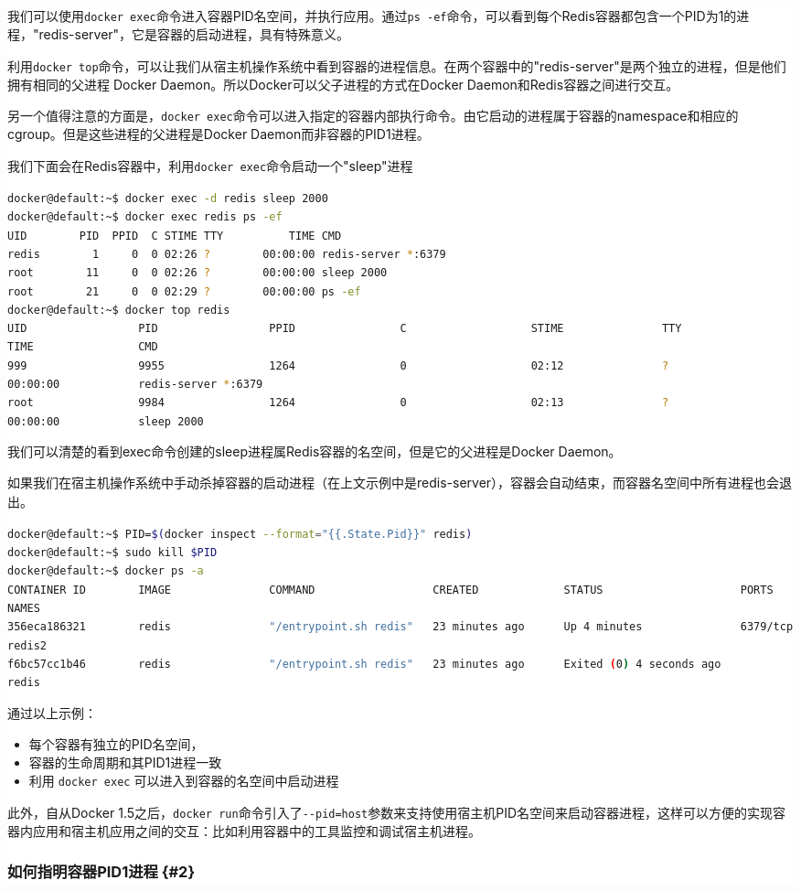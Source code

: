 我们可以使用`docker exec`命令进入容器PID名空间，并执行应用。通过`ps -ef`命令，可以看到每个Redis容器都包含一个PID为1的进程，"redis-server"，它是容器的启动进程，具有特殊意义。

利用`docker top`命令，可以让我们从宿主机操作系统中看到容器的进程信息。在两个容器中的"redis-server"是两个独立的进程，但是他们拥有相同的父进程 Docker Daemon。所以Docker可以父子进程的方式在Docker Daemon和Redis容器之间进行交互。

另一个值得注意的方面是，`docker exec`命令可以进入指定的容器内部执行命令。由它启动的进程属于容器的namespace和相应的cgroup。但是这些进程的父进程是Docker Daemon而非容器的PID1进程。

我们下面会在Redis容器中，利用`docker exec`命令启动一个"sleep"进程

```bash
docker@default:~$ docker exec -d redis sleep 2000
docker@default:~$ docker exec redis ps -ef
UID        PID  PPID  C STIME TTY          TIME CMD
redis        1     0  0 02:26 ?        00:00:00 redis-server *:6379
root        11     0  0 02:26 ?        00:00:00 sleep 2000
root        21     0  0 02:29 ?        00:00:00 ps -ef
docker@default:~$ docker top redis
UID                 PID                 PPID                C                   STIME               TTY                 TIME                CMD
999                 9955                1264                0                   02:12               ?                   00:00:00            redis-server *:6379
root                9984                1264                0                   02:13               ?                   00:00:00            sleep 2000

```

我们可以清楚的看到exec命令创建的sleep进程属Redis容器的名空间，但是它的父进程是Docker Daemon。

如果我们在宿主机操作系统中手动杀掉容器的启动进程（在上文示例中是redis-server），容器会自动结束，而容器名空间中所有进程也会退出。

```bash
docker@default:~$ PID=$(docker inspect --format="{{.State.Pid}}" redis)
docker@default:~$ sudo kill $PID
docker@default:~$ docker ps -a
CONTAINER ID        IMAGE               COMMAND                  CREATED             STATUS                     PORTS               NAMES
356eca186321        redis               "/entrypoint.sh redis"   23 minutes ago      Up 4 minutes               6379/tcp            redis2
f6bc57cc1b46        redis               "/entrypoint.sh redis"   23 minutes ago      Exited (0) 4 seconds ago                       redis
```

通过以上示例：

* 每个容器有独立的PID名空间，
* 容器的生命周期和其PID1进程一致
* 利用
  `docker exec`
  可以进入到容器的名空间中启动进程

此外，自从Docker 1.5之后，`docker run`命令引入了`--pid=host`参数来支持使用宿主机PID名空间来启动容器进程，这样可以方便的实现容器内应用和宿主机应用之间的交互：比如利用容器中的工具监控和调试宿主机进程。

### 如何指明容器PID1进程 {#2}
